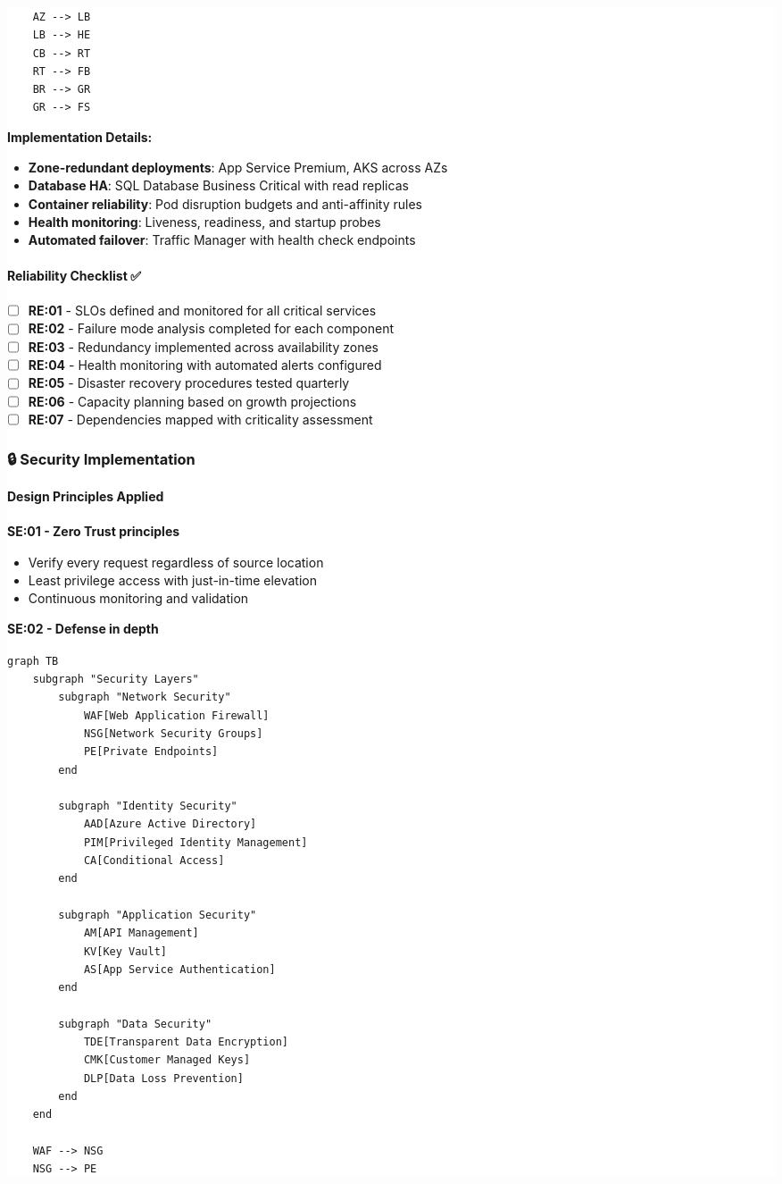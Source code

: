 ```mermaid
    AZ --> LB
    LB --> HE
    CB --> RT
    RT --> FB
    BR --> GR
    GR --> FS
```

**Implementation Details:**
- **Zone-redundant deployments**: App Service Premium, AKS across AZs
- **Database HA**: SQL Database Business Critical with read replicas  
- **Container reliability**: Pod disruption budgets and anti-affinity rules
- **Health monitoring**: Liveness, readiness, and startup probes
- **Automated failover**: Traffic Manager with health check endpoints

#### Reliability Checklist ✅

- [ ] **RE:01** - SLOs defined and monitored for all critical services
- [ ] **RE:02** - Failure mode analysis completed for each component
- [ ] **RE:03** - Redundancy implemented across availability zones
- [ ] **RE:04** - Health monitoring with automated alerts configured
- [ ] **RE:05** - Disaster recovery procedures tested quarterly
- [ ] **RE:06** - Capacity planning based on growth projections
- [ ] **RE:07** - Dependencies mapped with criticality assessment

### 🔒 Security Implementation

#### Design Principles Applied

**SE:01 - Zero Trust principles**
- Verify every request regardless of source location
- Least privilege access with just-in-time elevation
- Continuous monitoring and validation

**SE:02 - Defense in depth**
```mermaid
graph TB
    subgraph "Security Layers"
        subgraph "Network Security"
            WAF[Web Application Firewall]
            NSG[Network Security Groups]
            PE[Private Endpoints]
        end
        
        subgraph "Identity Security"
            AAD[Azure Active Directory]
            PIM[Privileged Identity Management]
            CA[Conditional Access]
        end
        
        subgraph "Application Security"
            AM[API Management]
            KV[Key Vault]
            AS[App Service Authentication]
        end
        
        subgraph "Data Security"
            TDE[Transparent Data Encryption]
            CMK[Customer Managed Keys]
            DLP[Data Loss Prevention]
        end
    end
    
    WAF --> NSG
    NSG --> PE
```
